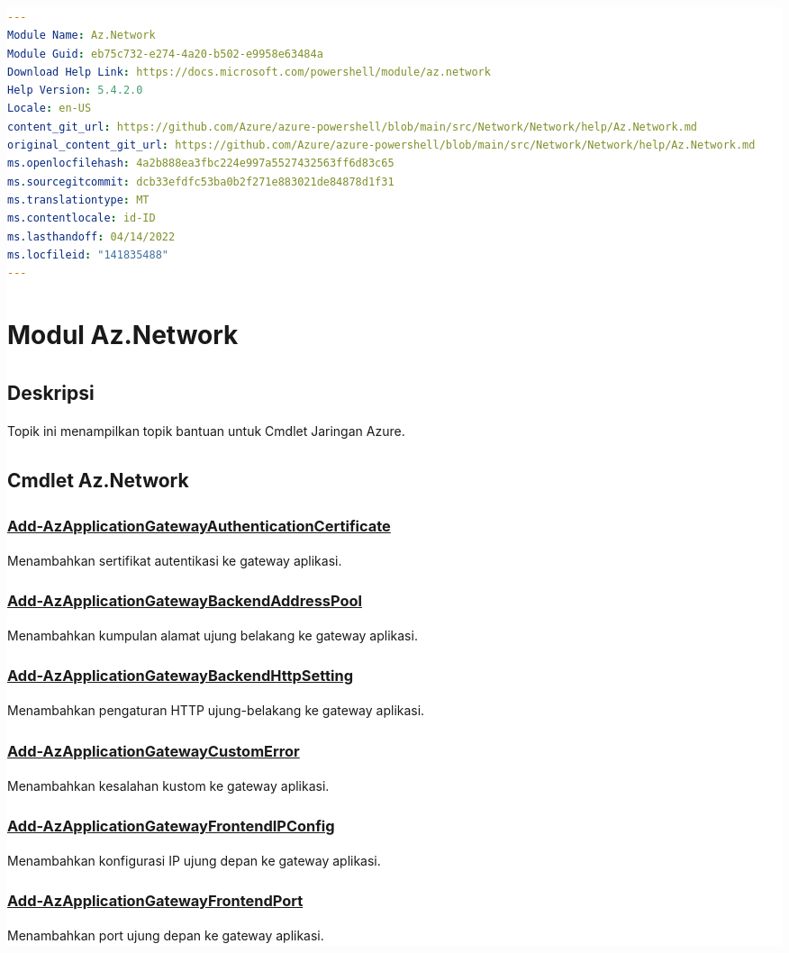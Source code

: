 ```yaml
---
Module Name: Az.Network
Module Guid: eb75c732-e274-4a20-b502-e9958e63484a
Download Help Link: https://docs.microsoft.com/powershell/module/az.network
Help Version: 5.4.2.0
Locale: en-US
content_git_url: https://github.com/Azure/azure-powershell/blob/main/src/Network/Network/help/Az.Network.md
original_content_git_url: https://github.com/Azure/azure-powershell/blob/main/src/Network/Network/help/Az.Network.md
ms.openlocfilehash: 4a2b888ea3fbc224e997a5527432563ff6d83c65
ms.sourcegitcommit: dcb33efdfc53ba0b2f271e883021de84878d1f31
ms.translationtype: MT
ms.contentlocale: id-ID
ms.lasthandoff: 04/14/2022
ms.locfileid: "141835488"
---
```

# Modul Az.Network
## Deskripsi
Topik ini menampilkan topik bantuan untuk Cmdlet Jaringan Azure.

## Cmdlet Az.Network
### [Add-AzApplicationGatewayAuthenticationCertificate](Add-AzApplicationGatewayAuthenticationCertificate.md)
Menambahkan sertifikat autentikasi ke gateway aplikasi.

### [Add-AzApplicationGatewayBackendAddressPool](Add-AzApplicationGatewayBackendAddressPool.md)
Menambahkan kumpulan alamat ujung belakang ke gateway aplikasi.

### [Add-AzApplicationGatewayBackendHttpSetting](Add-AzApplicationGatewayBackendHttpSetting.md)
Menambahkan pengaturan HTTP ujung-belakang ke gateway aplikasi.

### [Add-AzApplicationGatewayCustomError](Add-AzApplicationGatewayCustomError.md)
Menambahkan kesalahan kustom ke gateway aplikasi.

### [Add-AzApplicationGatewayFrontendIPConfig](Add-AzApplicationGatewayFrontendIPConfig.md)
Menambahkan konfigurasi IP ujung depan ke gateway aplikasi.

### [Add-AzApplicationGatewayFrontendPort](Add-AzApplicationGatewayFrontendPort.md)
Menambahkan port ujung depan ke gateway aplikasi.
